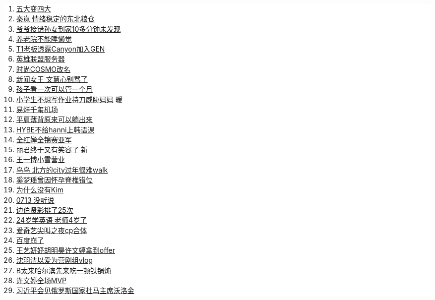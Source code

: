 1. [五大变四大](https://s.weibo.com//weibo?q=%23%E4%BA%94%E5%A4%A7%E5%8F%98%E5%9B%9B%E5%A4%A7%23&t=31&band_rank=14&Refer=top)
1. [秦岚 情绪稳定的东北粮仓](https://s.weibo.com//weibo?q=%E7%A7%A6%E5%B2%9A%20%E6%83%85%E7%BB%AA%E7%A8%B3%E5%AE%9A%E7%9A%84%E4%B8%9C%E5%8C%97%E7%B2%AE%E4%BB%93&t=31&band_rank=15&Refer=top)
1. [爷爷接错孙女到家10多分钟未发现](https://s.weibo.com//weibo?q=%23%E7%88%B7%E7%88%B7%E6%8E%A5%E9%94%99%E5%AD%99%E5%A5%B3%E5%88%B0%E5%AE%B610%E5%A4%9A%E5%88%86%E9%92%9F%E6%9C%AA%E5%8F%91%E7%8E%B0%23&t=31&band_rank=21&Refer=top)
1. [养老院不能睡懒觉](https://s.weibo.com//weibo?q=%E5%85%BB%E8%80%81%E9%99%A2%E4%B8%8D%E8%83%BD%E7%9D%A1%E6%87%92%E8%A7%89&t=31&band_rank=22&Refer=top)
1. [T1老板透露Canyon加入GEN](https://s.weibo.com//weibo?q=%23T1%E8%80%81%E6%9D%BF%E9%80%8F%E9%9C%B2Canyon%E5%8A%A0%E5%85%A5GEN%23&t=31&band_rank=23&Refer=top)
1. [英雄联盟服务器](https://s.weibo.com//weibo?q=%E8%8B%B1%E9%9B%84%E8%81%94%E7%9B%9F%E6%9C%8D%E5%8A%A1%E5%99%A8&t=31&band_rank=24&Refer=top)
1. [时尚COSMO改名](https://s.weibo.com//weibo?q=%E6%97%B6%E5%B0%9ACOSMO%E6%94%B9%E5%90%8D&t=31&band_rank=25&Refer=top)
1. [新闻女王 文慧心别骂了](https://s.weibo.com//weibo?q=%E6%96%B0%E9%97%BB%E5%A5%B3%E7%8E%8B%20%E6%96%87%E6%85%A7%E5%BF%83%E5%88%AB%E9%AA%82%E4%BA%86&t=31&band_rank=26&Refer=top)
1. [孩子看一次可以管一个月](https://s.weibo.com//weibo?q=%E5%AD%A9%E5%AD%90%E7%9C%8B%E4%B8%80%E6%AC%A1%E5%8F%AF%E4%BB%A5%E7%AE%A1%E4%B8%80%E4%B8%AA%E6%9C%88&t=31&band_rank=27&Refer=top)
1. [小学生不想写作业持刀威胁妈妈](https://s.weibo.com//weibo?q=%23%E5%B0%8F%E5%AD%A6%E7%94%9F%E4%B8%8D%E6%83%B3%E5%86%99%E4%BD%9C%E4%B8%9A%E6%8C%81%E5%88%80%E5%A8%81%E8%83%81%E5%A6%88%E5%A6%88%23&t=31&band_rank=28&Refer=top)
   暖
1. [易烊千玺机场](https://s.weibo.com//weibo?q=%E6%98%93%E7%83%8A%E5%8D%83%E7%8E%BA%E6%9C%BA%E5%9C%BA&t=31&band_rank=29&Refer=top)
1. [平肩薄背原来可以躺出来](https://s.weibo.com//weibo?q=%E5%B9%B3%E8%82%A9%E8%96%84%E8%83%8C%E5%8E%9F%E6%9D%A5%E5%8F%AF%E4%BB%A5%E8%BA%BA%E5%87%BA%E6%9D%A5&t=31&band_rank=30&Refer=top)
1. [HYBE不给hanni上韩语课](https://s.weibo.com//weibo?q=HYBE%E4%B8%8D%E7%BB%99hanni%E4%B8%8A%E9%9F%A9%E8%AF%AD%E8%AF%BE&t=31&band_rank=31&Refer=top)
1. [全红婵全锦赛亚军](https://s.weibo.com//weibo?q=%23%E5%85%A8%E7%BA%A2%E5%A9%B5%E5%85%A8%E9%94%A6%E8%B5%9B%E4%BA%9A%E5%86%9B%23&t=31&band_rank=32&Refer=top)
1. [丽君终于又有笑容了](https://s.weibo.com//weibo?q=%23%E4%B8%BD%E5%90%9B%E7%BB%88%E4%BA%8E%E5%8F%88%E6%9C%89%E7%AC%91%E5%AE%B9%E4%BA%86%23&t=31&band_rank=33&Refer=top)
   新
1. [王一博小雪营业](https://s.weibo.com//weibo?q=%23%E7%8E%8B%E4%B8%80%E5%8D%9A%E5%B0%8F%E9%9B%AA%E8%90%A5%E4%B8%9A%23&t=31&band_rank=34&Refer=top)
1. [鸟鸟 北方的city过年很难walk](https://s.weibo.com//weibo?q=%E9%B8%9F%E9%B8%9F%20%E5%8C%97%E6%96%B9%E7%9A%84city%E8%BF%87%E5%B9%B4%E5%BE%88%E9%9A%BEwalk&t=31&band_rank=35&Refer=top)
1. [奚梦瑶曾因怀孕脊椎错位](https://s.weibo.com//weibo?q=%E5%A5%9A%E6%A2%A6%E7%91%B6%E6%9B%BE%E5%9B%A0%E6%80%80%E5%AD%95%E8%84%8A%E6%A4%8E%E9%94%99%E4%BD%8D&t=31&band_rank=36&Refer=top)
1. [为什么没有Kim](https://s.weibo.com//weibo?q=%E4%B8%BA%E4%BB%80%E4%B9%88%E6%B2%A1%E6%9C%89Kim&t=31&band_rank=38&Refer=top)
1. [0713 没听说](https://s.weibo.com//weibo?q=0713%20%E6%B2%A1%E5%90%AC%E8%AF%B4&t=31&band_rank=40&Refer=top)
1. [边伯贤彩排了25次](https://s.weibo.com//weibo?q=%23%E8%BE%B9%E4%BC%AF%E8%B4%A4%E5%BD%A9%E6%8E%92%E4%BA%8625%E6%AC%A1%23&t=31&band_rank=42&Refer=top)
1. [24岁学英语 老师4岁了](https://s.weibo.com//weibo?q=24%E5%B2%81%E5%AD%A6%E8%8B%B1%E8%AF%AD%20%E8%80%81%E5%B8%884%E5%B2%81%E4%BA%86&t=31&band_rank=43&Refer=top)
1. [爱奇艺尖叫之夜cp合体](https://s.weibo.com//weibo?q=%23%E7%88%B1%E5%A5%87%E8%89%BA%E5%B0%96%E5%8F%AB%E4%B9%8B%E5%A4%9Ccp%E5%90%88%E4%BD%93%23&t=31&band_rank=44&Refer=top)
1. [百度崩了](https://s.weibo.com//weibo?q=%E7%99%BE%E5%BA%A6%E5%B4%A9%E4%BA%86&t=31&band_rank=45&Refer=top)
1. [王艺妍妤胡明昊许文婷拿到offer](https://s.weibo.com//weibo?q=%23%E7%8E%8B%E8%89%BA%E5%A6%8D%E5%A6%A4%E8%83%A1%E6%98%8E%E6%98%8A%E8%AE%B8%E6%96%87%E5%A9%B7%E6%8B%BF%E5%88%B0offer%23&t=31&band_rank=46&Refer=top)
1. [沈羽洁以爱为营剧组vlog](https://s.weibo.com//weibo?q=%23%E6%B2%88%E7%BE%BD%E6%B4%81%E4%BB%A5%E7%88%B1%E4%B8%BA%E8%90%A5%E5%89%A7%E7%BB%84vlog%23&t=31&band_rank=48&Refer=top)
1. [B太来哈尔滨先来吃一顿铁锅炖](https://s.weibo.com//weibo?q=B%E5%A4%AA%E6%9D%A5%E5%93%88%E5%B0%94%E6%BB%A8%E5%85%88%E6%9D%A5%E5%90%83%E4%B8%80%E9%A1%BF%E9%93%81%E9%94%85%E7%82%96&t=31&band_rank=49&Refer=top)
1. [许文婷全场MVP](https://s.weibo.com//weibo?q=%23%E8%AE%B8%E6%96%87%E5%A9%B7%E5%85%A8%E5%9C%BAMVP%23&t=31&band_rank=50&Refer=top)
1. [习近平会见俄罗斯国家杜马主席沃洛金](https://s.weibo.com//weibo?q=%23%E4%B9%A0%E8%BF%91%E5%B9%B3%E4%BC%9A%E8%A7%81%E4%BF%84%E7%BD%97%E6%96%AF%E5%9B%BD%E5%AE%B6%E6%9D%9C%E9%A9%AC%E4%B8%BB%E5%B8%AD%E6%B2%83%E6%B4%9B%E9%87%91%23&Refer=new_time)